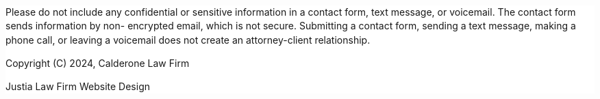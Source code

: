 Please do not include any confidential or sensitive information in a contact
form, text message, or voicemail. The contact form sends information by non-
encrypted email, which is not secure. Submitting a contact form, sending a
text message, making a phone call, or leaving a voicemail does not create an
attorney-client relationship.

Copyright (C) 2024,  Calderone Law Firm

Justia Law Firm Website Design




